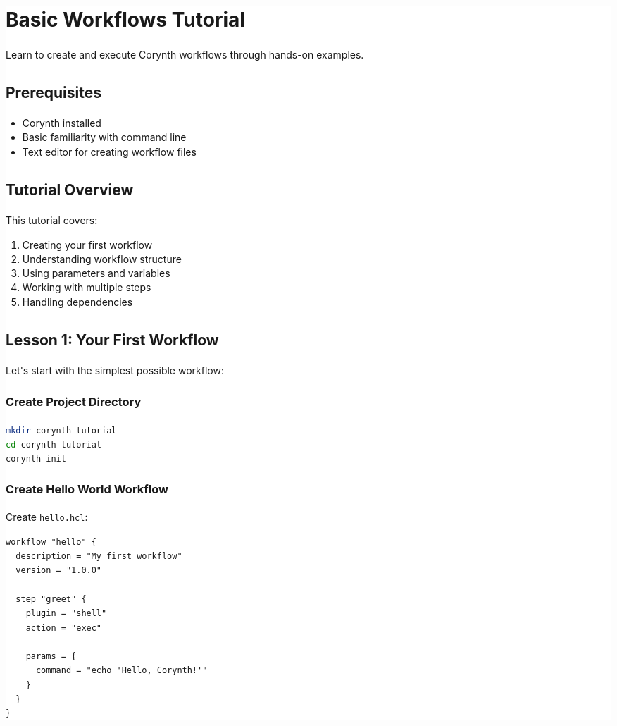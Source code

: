 # Basic Workflows Tutorial

Learn to create and execute Corynth workflows through hands-on examples.

## Prerequisites

- [Corynth installed](../user-guide/installation.md)
- Basic familiarity with command line
- Text editor for creating workflow files

## Tutorial Overview

This tutorial covers:
1. Creating your first workflow
2. Understanding workflow structure
3. Using parameters and variables
4. Working with multiple steps
5. Handling dependencies

## Lesson 1: Your First Workflow

Let's start with the simplest possible workflow:

### Create Project Directory

```bash
mkdir corynth-tutorial
cd corynth-tutorial
corynth init
```

### Create Hello World Workflow

Create `hello.hcl`:

```hcl
workflow "hello" {
  description = "My first workflow"
  version = "1.0.0"

  step "greet" {
    plugin = "shell"
    action = "exec"
    
    params = {
      command = "echo 'Hello, Corynth!'"
    }
  }
}
```
